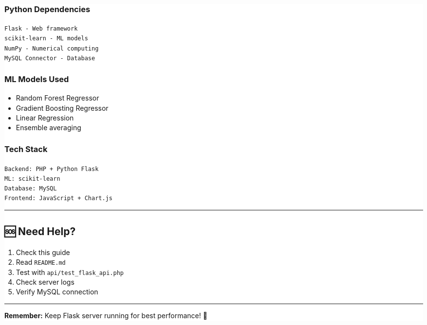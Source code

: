 ### Python Dependencies
```
Flask - Web framework
scikit-learn - ML models
NumPy - Numerical computing
MySQL Connector - Database
```

### ML Models Used
- Random Forest Regressor
- Gradient Boosting Regressor  
- Linear Regression
- Ensemble averaging

### Tech Stack
```
Backend: PHP + Python Flask
ML: scikit-learn
Database: MySQL
Frontend: JavaScript + Chart.js
```

---

## 🆘 Need Help?

1. Check this guide
2. Read `README.md`
3. Test with `api/test_flask_api.php`
4. Check server logs
5. Verify MySQL connection

---

**Remember:** Keep Flask server running for best performance! 🚀

